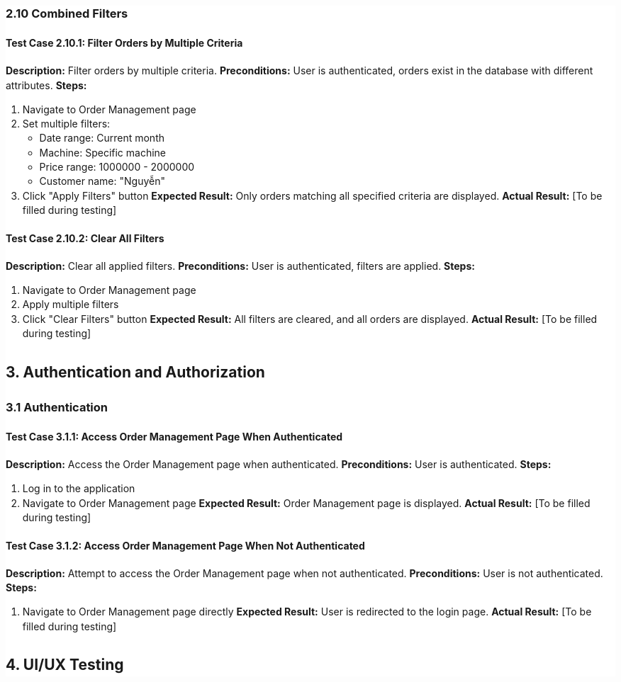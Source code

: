 ### 2.10 Combined Filters

#### Test Case 2.10.1: Filter Orders by Multiple Criteria
**Description:** Filter orders by multiple criteria.
**Preconditions:** User is authenticated, orders exist in the database with different attributes.
**Steps:**
1. Navigate to Order Management page
2. Set multiple filters:
   - Date range: Current month
   - Machine: Specific machine
   - Price range: 1000000 - 2000000
   - Customer name: "Nguyễn"
3. Click "Apply Filters" button
**Expected Result:** Only orders matching all specified criteria are displayed.
**Actual Result:** [To be filled during testing]

#### Test Case 2.10.2: Clear All Filters
**Description:** Clear all applied filters.
**Preconditions:** User is authenticated, filters are applied.
**Steps:**
1. Navigate to Order Management page
2. Apply multiple filters
3. Click "Clear Filters" button
**Expected Result:** All filters are cleared, and all orders are displayed.
**Actual Result:** [To be filled during testing]

## 3. Authentication and Authorization

### 3.1 Authentication

#### Test Case 3.1.1: Access Order Management Page When Authenticated
**Description:** Access the Order Management page when authenticated.
**Preconditions:** User is authenticated.
**Steps:**
1. Log in to the application
2. Navigate to Order Management page
**Expected Result:** Order Management page is displayed.
**Actual Result:** [To be filled during testing]

#### Test Case 3.1.2: Access Order Management Page When Not Authenticated
**Description:** Attempt to access the Order Management page when not authenticated.
**Preconditions:** User is not authenticated.
**Steps:**
1. Navigate to Order Management page directly
**Expected Result:** User is redirected to the login page.
**Actual Result:** [To be filled during testing]

## 4. UI/UX Testing
